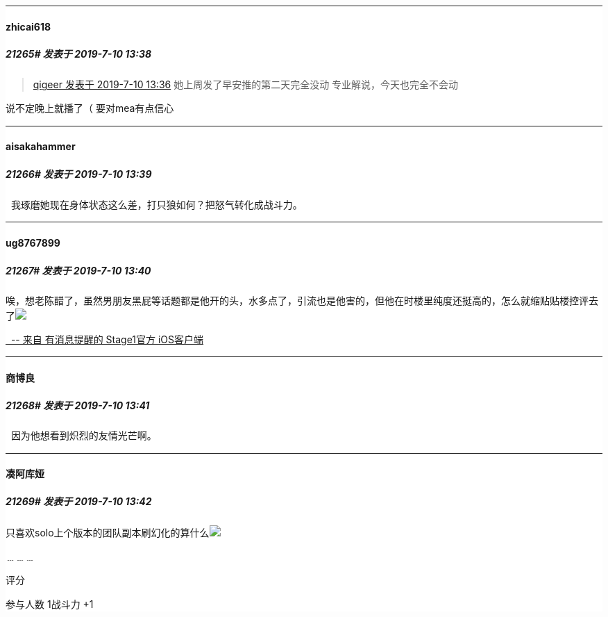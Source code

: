 
-----

####  zhicai618  
##### 21265#       发表于 2019-7-10 13:38


<blockquote><a href="httphttps://bbs.saraba1st.com/2b/forum.php?mod=redirect&amp;goto=findpost&amp;pid=44458781&amp;ptid=1839962" target="_blank">qigeer 发表于 2019-7-10 13:36</a>
她上周发了早安推的第二天完全没动
专业解说，今天也完全不会动</blockquote>
说不定晚上就播了（
要对mea有点信心


-----

####  aisakahammer  
##### 21266#       发表于 2019-7-10 13:39


  我琢磨她现在身体状态这么差，打只狼如何？把怒气转化成战斗力。


-----

####  ug8767899  
##### 21267#       发表于 2019-7-10 13:40


唉，想老陈醋了，虽然男朋友黑屁等话题都是他开的头，水多点了，引流也是他害的，但他在时楼里纯度还挺高的，怎么就缩贴贴楼控评去了<img src="https://static.saraba1st.com/image/smiley/face2017/125.png" referrerpolicy="no-referrer">

[  -- 来自 有消息提醒的 Stage1官方 iOS客户端](https://itunes.apple.com/fi/app/saraba1st/id1221237470?mt=8)


-----

####  商博良  
##### 21268#       发表于 2019-7-10 13:41


  因为他想看到炽烈的友情光芒啊。


-----

####  凑阿库娅  
##### 21269#       发表于 2019-7-10 13:42


只喜欢solo上个版本的团队副本刷幻化的算什么<img src="https://static.saraba1st.com/image/smiley/face2017/067.png" referrerpolicy="no-referrer">


﹍﹍﹍

评分


 参与人数 1战斗力 +1
